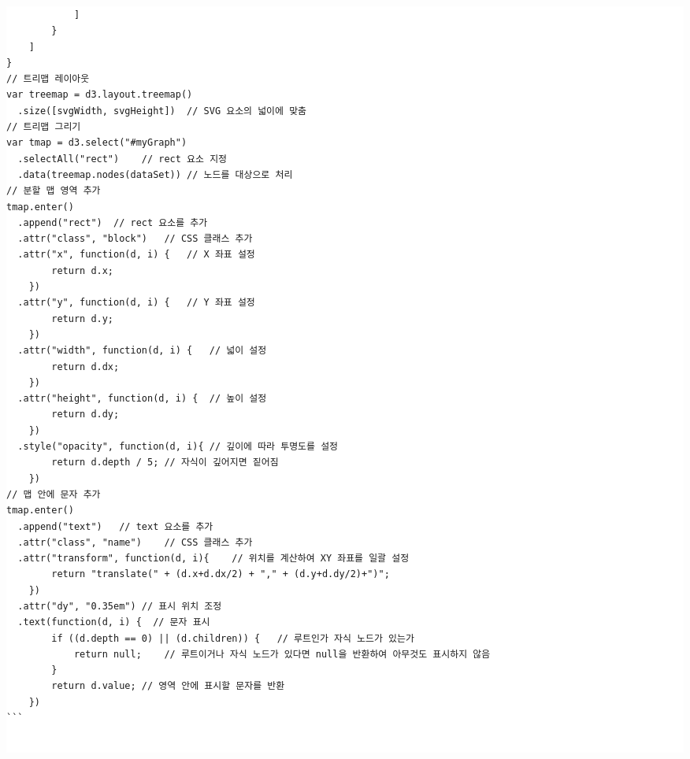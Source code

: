                 ]
            }
        ]
    }
    // 트리맵 레이아웃
    var treemap = d3.layout.treemap()
      .size([svgWidth, svgHeight])	// SVG 요소의 넓이에 맞춤
    // 트리맵 그리기
    var tmap = d3.select("#myGraph")
      .selectAll("rect")	// rect 요소 지정
      .data(treemap.nodes(dataSet))	// 노드를 대상으로 처리
    // 분할 맵 영역 추가
    tmap.enter()
      .append("rect")  // rect 요소를 추가
      .attr("class", "block")	// CSS 클래스 추가
      .attr("x", function(d, i) {	// X 좌표 설정
            return d.x;
        }) 
      .attr("y", function(d, i) {	// Y 좌표 설정
            return d.y;
        })
      .attr("width", function(d, i) {	// 넓이 설정
            return d.dx;
        })
      .attr("height", function(d, i) {	// 높이 설정
            return d.dy;
        })
      .style("opacity", function(d, i){	// 깊이에 따라 투명도를 설정
            return d.depth / 5;	// 자식이 깊어지면 짙어짐
        })
    // 맵 안에 문자 추가
    tmap.enter()
      .append("text")	// text 요소를 추가
      .attr("class", "name")	// CSS 클래스 추가
      .attr("transform", function(d, i){	// 위치를 계산하여 XY 좌표를 일괄 설정
            return "translate(" + (d.x+d.dx/2) + "," + (d.y+d.dy/2)+")";	
        })
      .attr("dy", "0.35em")	// 표시 위치 조정
      .text(function(d, i) {  // 문자 표시
            if ((d.depth == 0) || (d.children)) {	// 루트인가 자식 노드가 있는가
                return null;	// 루트이거나 자식 노드가 있다면 null을 반환하여 아무것도 표시하지 않음 
            }
            return d.value;	// 영역 안에 표시할 문자를 반환
        })
    ```
  ​
